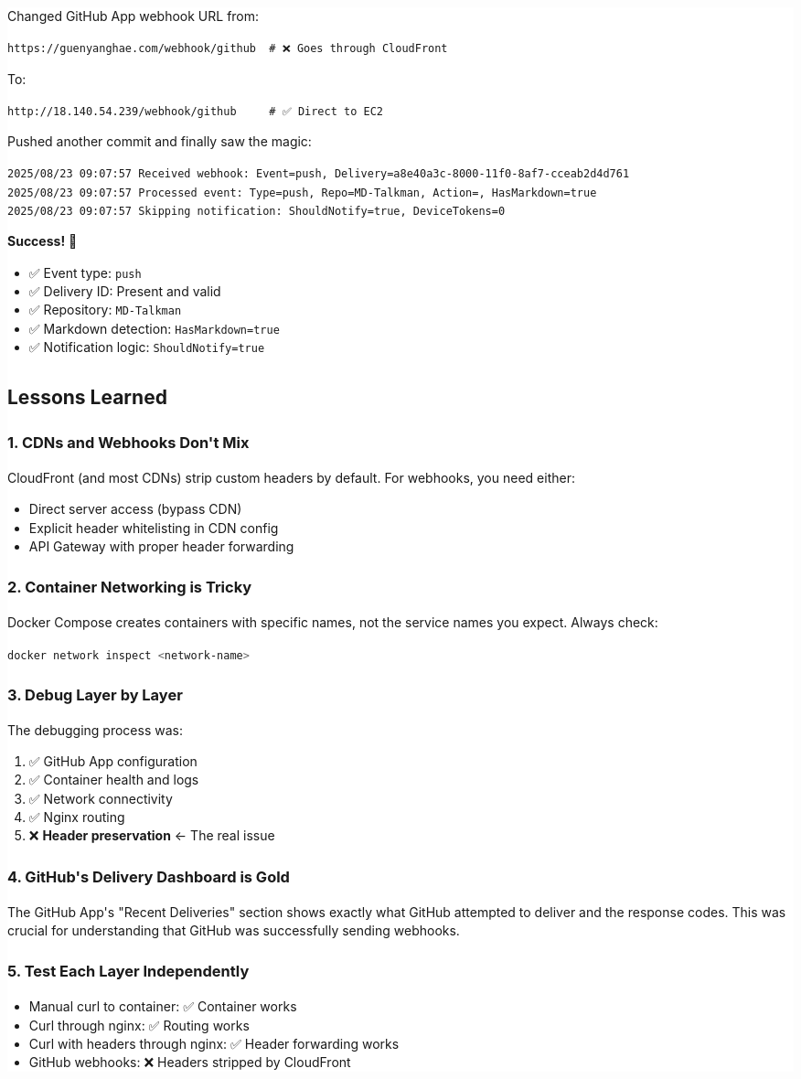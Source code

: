 Changed GitHub App webhook URL from:
```
https://guenyanghae.com/webhook/github  # ❌ Goes through CloudFront
```

To:
```
http://18.140.54.239/webhook/github     # ✅ Direct to EC2
```

Pushed another commit and finally saw the magic:

```
2025/08/23 09:07:57 Received webhook: Event=push, Delivery=a8e40a3c-8000-11f0-8af7-cceab2d4d761
2025/08/23 09:07:57 Processed event: Type=push, Repo=MD-Talkman, Action=, HasMarkdown=true
2025/08/23 09:07:57 Skipping notification: ShouldNotify=true, DeviceTokens=0
```

**Success!** 🎉
- ✅ Event type: `push`
- ✅ Delivery ID: Present and valid
- ✅ Repository: `MD-Talkman` 
- ✅ Markdown detection: `HasMarkdown=true`
- ✅ Notification logic: `ShouldNotify=true`

## Lessons Learned

### 1. **CDNs and Webhooks Don't Mix**
CloudFront (and most CDNs) strip custom headers by default. For webhooks, you need either:
- Direct server access (bypass CDN)
- Explicit header whitelisting in CDN config
- API Gateway with proper header forwarding

### 2. **Container Networking is Tricky**
Docker Compose creates containers with specific names, not the service names you expect. Always check:
```bash
docker network inspect <network-name>
```

### 3. **Debug Layer by Layer** 
The debugging process was:
1. ✅ GitHub App configuration
2. ✅ Container health and logs  
3. ✅ Network connectivity
4. ✅ Nginx routing
5. ❌ **Header preservation** ← The real issue

### 4. **GitHub's Delivery Dashboard is Gold**
The GitHub App's "Recent Deliveries" section shows exactly what GitHub attempted to deliver and the response codes. This was crucial for understanding that GitHub was successfully sending webhooks.

### 5. **Test Each Layer Independently**
- Manual curl to container: ✅ Container works
- Curl through nginx: ✅ Routing works  
- Curl with headers through nginx: ✅ Header forwarding works
- GitHub webhooks: ❌ Headers stripped by CloudFront
